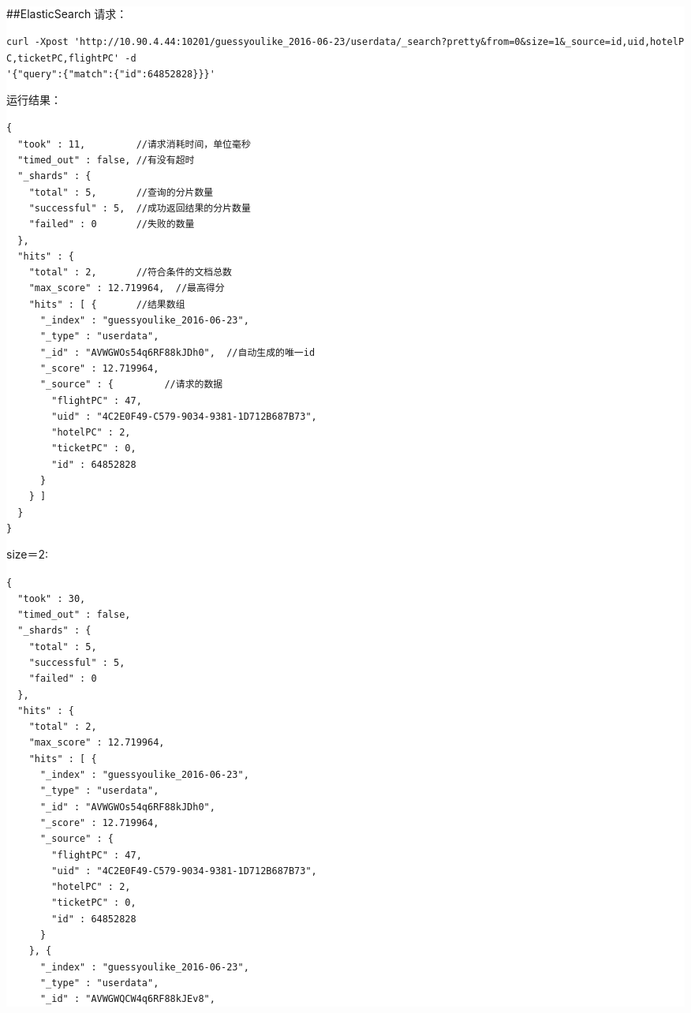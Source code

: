 
##ElasticSearch
请求：  

    curl -Xpost 'http://10.90.4.44:10201/guessyoulike_2016-06-23/userdata/_search?pretty&from=0&size=1&_source=id,uid,hotelPC,ticketPC,flightPC' -d
    '{"query":{"match":{"id":64852828}}}'   

运行结果：

    {
      "took" : 11,         //请求消耗时间，单位毫秒
      "timed_out" : false, //有没有超时
      "_shards" : {
        "total" : 5,       //查询的分片数量
        "successful" : 5,  //成功返回结果的分片数量
        "failed" : 0       //失败的数量
      },
      "hits" : {            
        "total" : 2,       //符合条件的文档总数
        "max_score" : 12.719964,  //最高得分
        "hits" : [ {       //结果数组
          "_index" : "guessyoulike_2016-06-23",
          "_type" : "userdata",
          "_id" : "AVWGWOs54q6RF88kJDh0",  //自动生成的唯一id
          "_score" : 12.719964,
          "_source" : {         //请求的数据
            "flightPC" : 47,
            "uid" : "4C2E0F49-C579-9034-9381-1D712B687B73",
            "hotelPC" : 2,
            "ticketPC" : 0,
            "id" : 64852828
          }
        } ]
      }
    }

size＝2:

    {
      "took" : 30,
      "timed_out" : false,
      "_shards" : {
        "total" : 5,
        "successful" : 5,
        "failed" : 0
      },
      "hits" : {
        "total" : 2,
        "max_score" : 12.719964,
        "hits" : [ {
          "_index" : "guessyoulike_2016-06-23",
          "_type" : "userdata",
          "_id" : "AVWGWOs54q6RF88kJDh0",
          "_score" : 12.719964,
          "_source" : {
            "flightPC" : 47,
            "uid" : "4C2E0F49-C579-9034-9381-1D712B687B73",
            "hotelPC" : 2,
            "ticketPC" : 0,
            "id" : 64852828
          }
        }, {
          "_index" : "guessyoulike_2016-06-23",
          "_type" : "userdata",
          "_id" : "AVWGWQCW4q6RF88kJEv8",